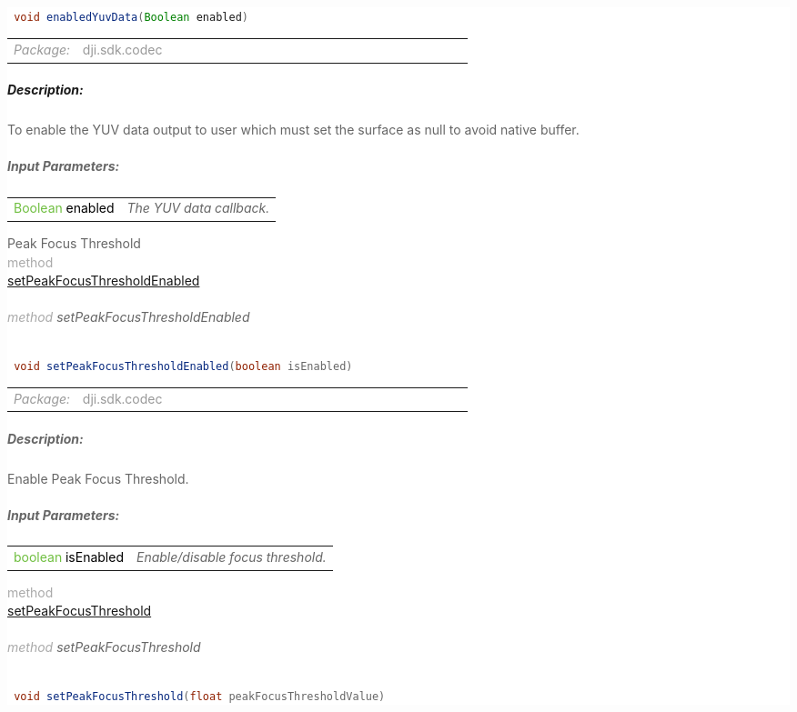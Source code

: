 ~~~java
 void enabledYuvData(Boolean enabled) 
~~~

<html><table class="table-supportedby"><tr valign="top"><td width=15%><font color="#999"><i>Package:</i></td><td width=85%><font color="#999">dji.sdk.codec</td></tr></table></html>



##### Description:



<font color="#666">To enable the YUV data output to user which must set the surface  as null to avoid native buffer.



##### Input Parameters:

<html><table class="table-inline-parameters"><tr valign="top"><td><font color="#70BF41">Boolean <font color="#000">enabled</td><td><font color="#666"><i>The YUV data callback.</i></td></tr></table></html></div>

<div class="api-row" id="djicodecmanager_setpeakfocusthresholdenabled"><div class="api-col left">Peak Focus Threshold</div><div class="api-col middle" style="color:#AAA">method</div><div class="api-col right"><a class="trigger" href="#djicodecmanager_setpeakfocusthresholdenabled_inline">setPeakFocusThresholdEnabled</a></div></div><div class="inline-doc" id="djicodecmanager_setpeakfocusthresholdenabled_inline"

><div class="article"><h6 ><font color="#AAA">method </font>setPeakFocusThresholdEnabled</h6></div>

~~~java
 void setPeakFocusThresholdEnabled(boolean isEnabled)
~~~

<html><table class="table-supportedby"><tr valign="top"><td width=15%><font color="#999"><i>Package:</i></td><td width=85%><font color="#999">dji.sdk.codec</td></tr></table></html>



##### Description:



<font color="#666">Enable Peak Focus Threshold.



##### Input Parameters:

<html><table class="table-inline-parameters"><tr valign="top"><td><font color="#70BF41">boolean <font color="#000">isEnabled</td><td><font color="#666"><i>Enable/disable focus threshold.</i></td></tr></table></html></div>

<div class="api-row" id="djicodecmanager_setpeakfocusthreshold"><div class="api-col left"></div><div class="api-col middle" style="color:#AAA">method</div><div class="api-col right"><a class="trigger" href="#djicodecmanager_setpeakfocusthreshold_inline">setPeakFocusThreshold</a></div></div><div class="inline-doc" id="djicodecmanager_setpeakfocusthreshold_inline"

><div class="article"><h6 ><font color="#AAA">method </font>setPeakFocusThreshold</h6></div>

~~~java
 void setPeakFocusThreshold(float peakFocusThresholdValue)
~~~
